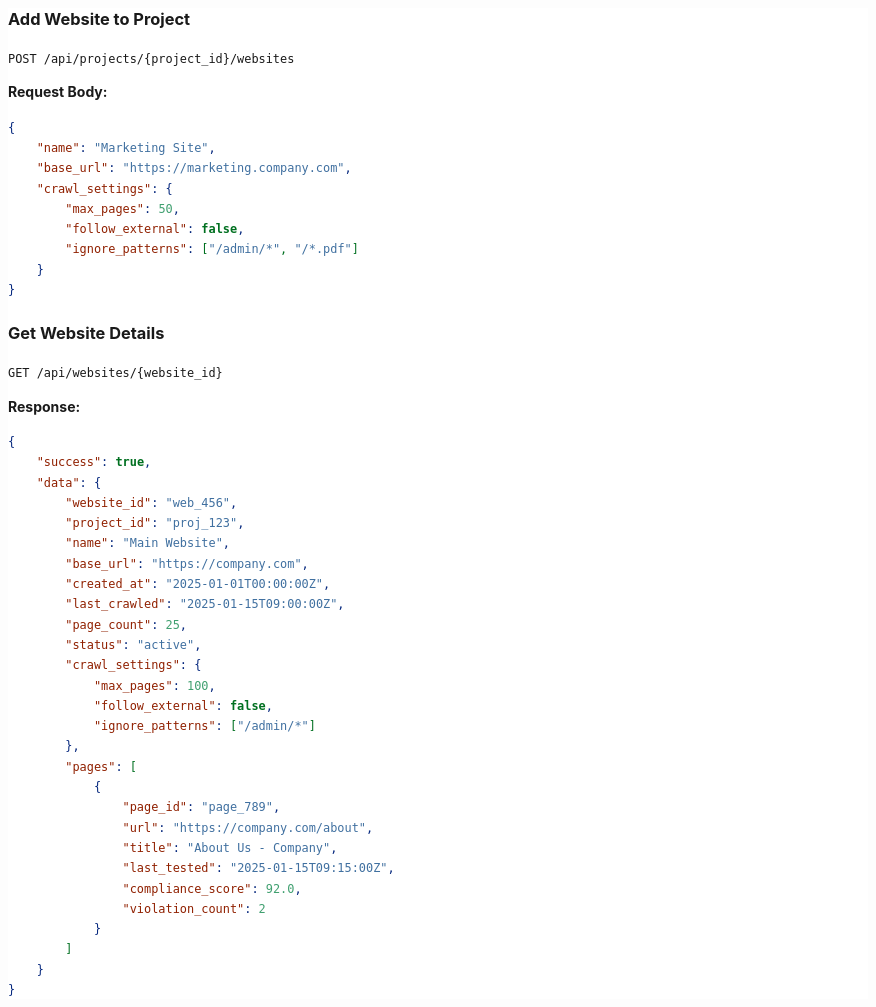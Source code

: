 ### Add Website to Project

```http
POST /api/projects/{project_id}/websites
```

**Request Body:**
```json
{
    "name": "Marketing Site",
    "base_url": "https://marketing.company.com",
    "crawl_settings": {
        "max_pages": 50,
        "follow_external": false,
        "ignore_patterns": ["/admin/*", "/*.pdf"]
    }
}
```

### Get Website Details

```http
GET /api/websites/{website_id}
```

**Response:**
```json
{
    "success": true,
    "data": {
        "website_id": "web_456",
        "project_id": "proj_123",
        "name": "Main Website",
        "base_url": "https://company.com",
        "created_at": "2025-01-01T00:00:00Z",
        "last_crawled": "2025-01-15T09:00:00Z",
        "page_count": 25,
        "status": "active",
        "crawl_settings": {
            "max_pages": 100,
            "follow_external": false,
            "ignore_patterns": ["/admin/*"]
        },
        "pages": [
            {
                "page_id": "page_789",
                "url": "https://company.com/about",
                "title": "About Us - Company",
                "last_tested": "2025-01-15T09:15:00Z",
                "compliance_score": 92.0,
                "violation_count": 2
            }
        ]
    }
}
```
